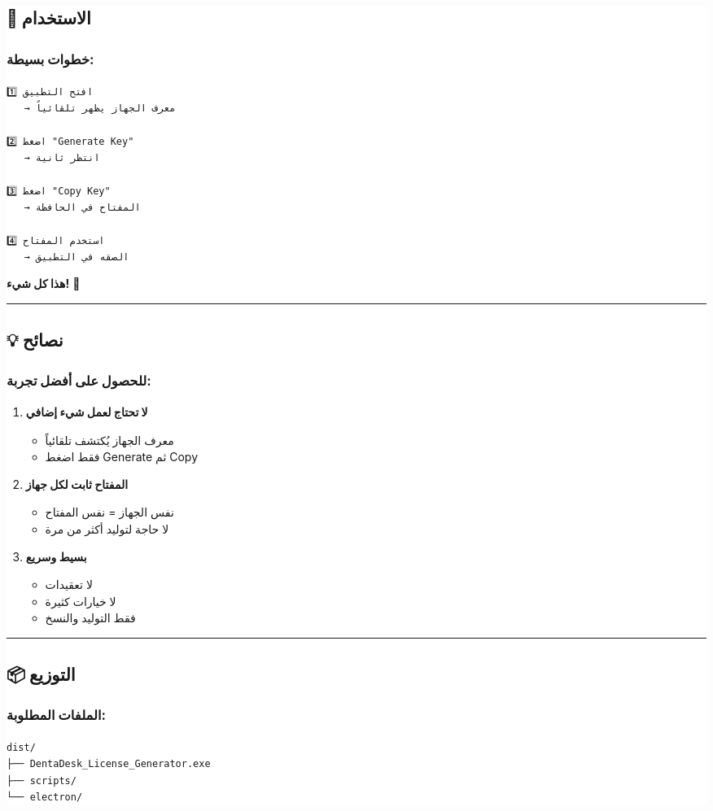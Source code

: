
## 🎯 الاستخدام

### خطوات بسيطة:

```
1️⃣ افتح التطبيق
   → معرف الجهاز يظهر تلقائياً

2️⃣ اضغط "Generate Key"
   → انتظر ثانية

3️⃣ اضغط "Copy Key"
   → المفتاح في الحافظة

4️⃣ استخدم المفتاح
   → الصقه في التطبيق
```

**هذا كل شيء!** 🎉

---

## 💡 نصائح

### للحصول على أفضل تجربة:

1. **لا تحتاج لعمل شيء إضافي**
   - معرف الجهاز يُكتشف تلقائياً
   - فقط اضغط Generate ثم Copy

2. **المفتاح ثابت لكل جهاز**
   - نفس الجهاز = نفس المفتاح
   - لا حاجة لتوليد أكثر من مرة

3. **بسيط وسريع**
   - لا تعقيدات
   - لا خيارات كثيرة
   - فقط التوليد والنسخ

---

## 📦 التوزيع

### الملفات المطلوبة:

```
dist/
├── DentaDesk_License_Generator.exe
├── scripts/
└── electron/
```
